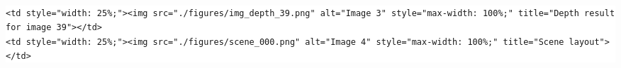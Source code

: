     <td style="width: 25%;"><img src="./figures/img_depth_39.png" alt="Image 3" style="max-width: 100%;" title="Depth result for image 39"></td>
    <td style="width: 25%;"><img src="./figures/scene_000.png" alt="Image 4" style="max-width: 100%;" title="Scene layout"></td>
  </tr>
</table>
